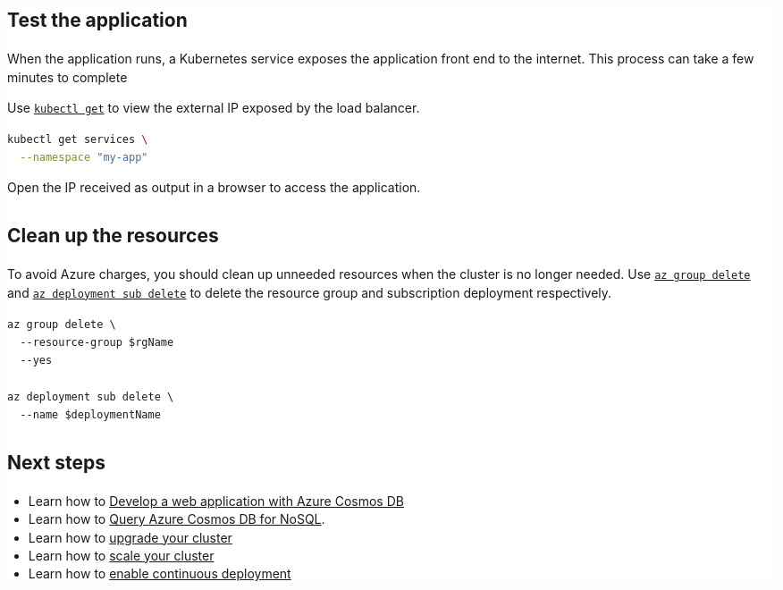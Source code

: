 ## Test the application

When the application runs, a Kubernetes service exposes the application front end to the internet. This process can take a few minutes to complete

Use [`kubectl get`](https://kubernetes.io/docs/reference/generated/kubectl/kubectl-commands#get) to view the external IP exposed by the load balancer.

```bash
kubectl get services \
  --namespace "my-app"
```

Open the IP received as output in a browser to access the application.

## Clean up the resources

To avoid Azure charges, you should clean up unneeded resources when the cluster is no longer needed. Use [`az group delete`](/cli/azure/group#az-group-delete) and [`az deployment sub delete`](/cli/azure/deployment/sub#az-deployment-sub-delete) to delete the resource group and subscription deployment respectively.

```azurecli
az group delete \
  --resource-group $rgName 
  --yes

az deployment sub delete \
  --name $deploymentName
```

## Next steps

- Learn how to [Develop a web application with Azure Cosmos DB](./tutorial-dotnet-web-app.md)
- Learn how to [Query Azure Cosmos DB for NoSQL](./tutorial-query.md).
- Learn how to [upgrade your cluster](../../aks/tutorial-kubernetes-upgrade-cluster.md)
- Learn how to [scale your cluster](../../aks/tutorial-kubernetes-scale.md)
- Learn how to [enable continuous deployment](../../aks/deployment-center-launcher.md)
